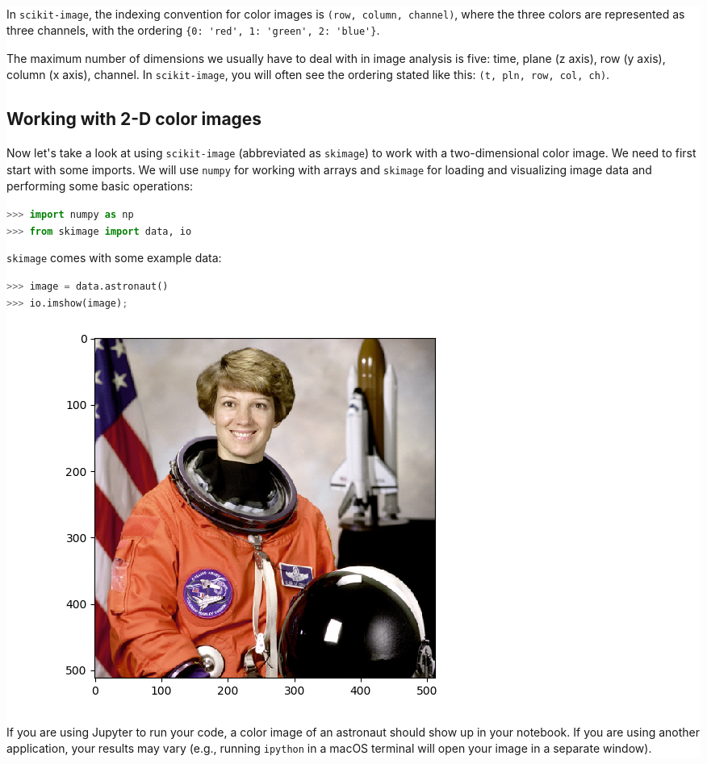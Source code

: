 In `scikit-image`, the indexing convention for color images is `(row, column, channel)`, where the three colors are represented as three channels, with the ordering `{0: 'red', 1: 'green', 2: 'blue'}`.

The maximum number of dimensions we usually have to deal with in image analysis is five: time, plane (z axis), row (y axis), column (x axis), channel. In `scikit-image`, you will often see the ordering stated like this:
`(t, pln, row, col, ch)`.

## Working with 2-D color images

Now let's take a look at using `scikit-image` (abbreviated as `skimage`) to work with a two-dimensional color image. We need to first start with some imports. We will use `numpy` for working with arrays and `skimage` for loading and visualizing image data and performing some basic operations:

```python
>>> import numpy as np
>>> from skimage import data, io
```

`skimage` comes with some example data:

```python
>>> image = data.astronaut()
>>> io.imshow(image);
```

![1-Figure1](./output_files/1_Figure_1.png "Astronaut Image")

If you are using Jupyter to run your code, a color image of an astronaut should show up in your notebook. If you are using another application, your results may vary (e.g., running `ipython` in a macOS terminal will open your image in a separate window).
